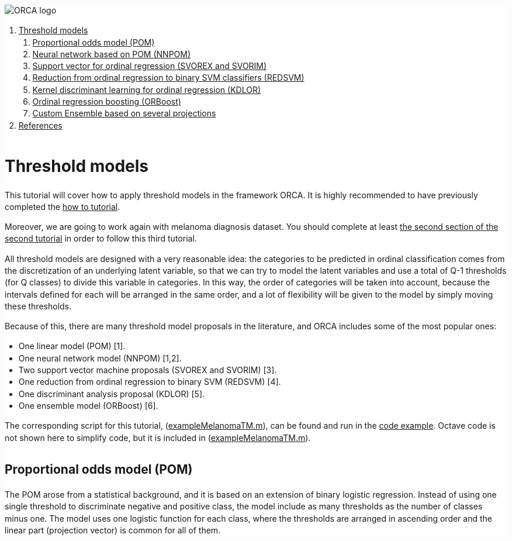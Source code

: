![ORCA logo](orca_small.png)



1. [Threshold models](#threshold-models)
	1. [Proportional odds model (POM)](#proportional-odds-model-pom)
	2. [Neural network based on POM (NNPOM)](#neural-network-based-on-pom-nnpom)
	3. [Support vector for ordinal regression (SVOREX and SVORIM)](#support-vector-for-ordinal-regression-svorex-and-svorim)
	4. [Reduction from ordinal regression to binary SVM classifiers (REDSVM)](#reduction-from-ordinal-regression-to-binary-svm-classifiers-redsvm)
	5. [Kernel discriminant learning for ordinal regression (KDLOR)](#kernel-discriminant-learning-for-ordinal-regression-kdlor)
	6. [Ordinal regression boosting (ORBoost)](#ordinal-regression-boosting-orboost)
	7. [Custom Ensemble based on several projections](#custom-ensemble-based-on-several-projections)
2. [References](#references)



# Threshold models

This tutorial will cover how to apply threshold models in the framework ORCA. It is highly recommended to have previously completed the [how to tutorial](orca-tutorial.md).

Moreover, we are going to work again with melanoma diagnosis dataset. You should complete at least [the second section of the second tutorial](orca-tutorial2.md#loading-the-dataset-and-performing-some-preliminary-experiments) in order to follow this third tutorial.

All threshold models are designed with a very reasonable idea: the categories to be predicted in ordinal classification comes from the discretization of an underlying latent variable, so that we can try to model the latent variables and use a total of Q-1 thresholds (for Q classes) to divide this variable in categories. In this way, the order of categories will be taken into account, because the intervals defined for each will be arranged in the same order, and a lot of flexibility will be given to the model by simply moving these thresholds.

Because of this, there are many threshold model proposals in the literature, and ORCA includes some of the most popular ones:
- One linear model (POM) [1].
- One neural network model (NNPOM) [1,2].
- Two support vector machine proposals (SVOREX and SVORIM) [3].
- One reduction from ordinal regression to binary SVM (REDSVM) [4].
- One discriminant analysis proposal (KDLOR) [5].
- One ensemble model (ORBoost) [6].

The corresponding script for this tutorial, ([exampleMelanomaTM.m](../src/code-examples/exampleMelanomaTM.m)), can be found and run in the [code example](../src/code-examples). Octave code is not shown here to simplify code, but it is included in ([exampleMelanomaTM.m](../src/code-examples/exampleMelanomaTM.m)).

## Proportional odds model (POM)

The POM arose from a statistical background, and it is based on an extension of binary logistic regression. Instead of using one single threshold to discriminate negative and positive class, the model include as many thresholds as the number of classes minus one. The model uses one logistic function for each class, where the thresholds are arranged in ascending order and the linear part (projection vector) is common for all of them.
